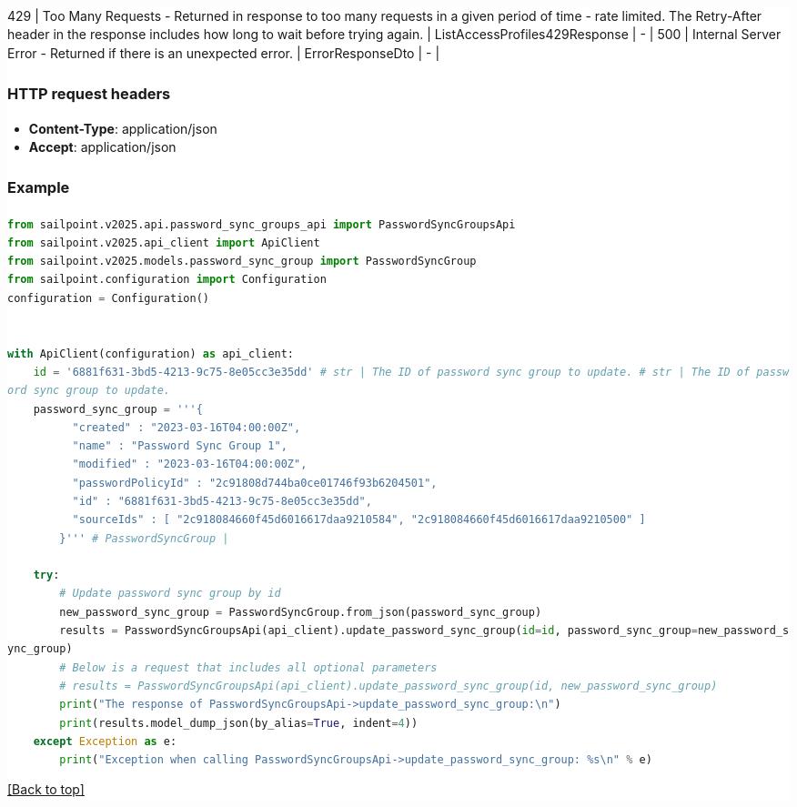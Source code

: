 429 | Too Many Requests - Returned in response to too many requests in a given period of time - rate limited. The Retry-After header in the response includes how long to wait before trying again. | ListAccessProfiles429Response |  -  |
500 | Internal Server Error - Returned if there is an unexpected error. | ErrorResponseDto |  -  |

### HTTP request headers
 - **Content-Type**: application/json
 - **Accept**: application/json

### Example

```python
from sailpoint.v2025.api.password_sync_groups_api import PasswordSyncGroupsApi
from sailpoint.v2025.api_client import ApiClient
from sailpoint.v2025.models.password_sync_group import PasswordSyncGroup
from sailpoint.configuration import Configuration
configuration = Configuration()


with ApiClient(configuration) as api_client:
    id = '6881f631-3bd5-4213-9c75-8e05cc3e35dd' # str | The ID of password sync group to update. # str | The ID of password sync group to update.
    password_sync_group = '''{
          "created" : "2023-03-16T04:00:00Z",
          "name" : "Password Sync Group 1",
          "modified" : "2023-03-16T04:00:00Z",
          "passwordPolicyId" : "2c91808d744ba0ce01746f93b6204501",
          "id" : "6881f631-3bd5-4213-9c75-8e05cc3e35dd",
          "sourceIds" : [ "2c918084660f45d6016617daa9210584", "2c918084660f45d6016617daa9210500" ]
        }''' # PasswordSyncGroup | 

    try:
        # Update password sync group by id
        new_password_sync_group = PasswordSyncGroup.from_json(password_sync_group)
        results = PasswordSyncGroupsApi(api_client).update_password_sync_group(id=id, password_sync_group=new_password_sync_group)
        # Below is a request that includes all optional parameters
        # results = PasswordSyncGroupsApi(api_client).update_password_sync_group(id, new_password_sync_group)
        print("The response of PasswordSyncGroupsApi->update_password_sync_group:\n")
        print(results.model_dump_json(by_alias=True, indent=4))
    except Exception as e:
        print("Exception when calling PasswordSyncGroupsApi->update_password_sync_group: %s\n" % e)
```



[[Back to top]](#) 



